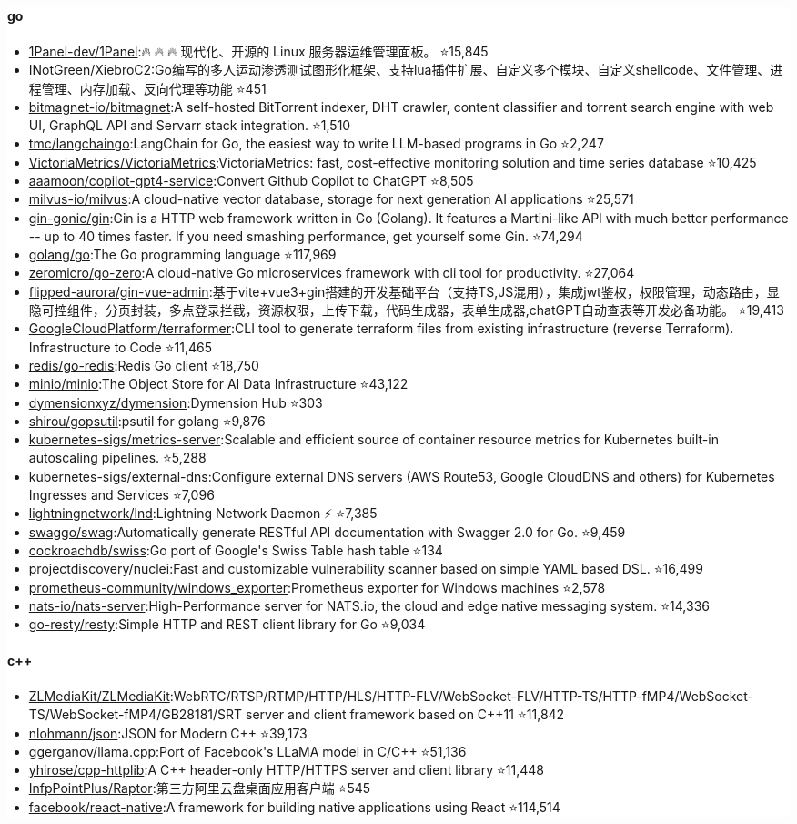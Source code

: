 #### go
* [1Panel-dev/1Panel](https://github.com/1Panel-dev/1Panel):🔥 🔥 🔥 现代化、开源的 Linux 服务器运维管理面板。 ⭐15,845
* [INotGreen/XiebroC2](https://github.com/INotGreen/XiebroC2):Go编写的多人运动渗透测试图形化框架、支持lua插件扩展、自定义多个模块、自定义shellcode、文件管理、进程管理、内存加载、反向代理等功能 ⭐451
* [bitmagnet-io/bitmagnet](https://github.com/bitmagnet-io/bitmagnet):A self-hosted BitTorrent indexer, DHT crawler, content classifier and torrent search engine with web UI, GraphQL API and Servarr stack integration. ⭐1,510
* [tmc/langchaingo](https://github.com/tmc/langchaingo):LangChain for Go, the easiest way to write LLM-based programs in Go ⭐2,247
* [VictoriaMetrics/VictoriaMetrics](https://github.com/VictoriaMetrics/VictoriaMetrics):VictoriaMetrics: fast, cost-effective monitoring solution and time series database ⭐10,425
* [aaamoon/copilot-gpt4-service](https://github.com/aaamoon/copilot-gpt4-service):Convert Github Copilot to ChatGPT ⭐8,505
* [milvus-io/milvus](https://github.com/milvus-io/milvus):A cloud-native vector database, storage for next generation AI applications ⭐25,571
* [gin-gonic/gin](https://github.com/gin-gonic/gin):Gin is a HTTP web framework written in Go (Golang). It features a Martini-like API with much better performance -- up to 40 times faster. If you need smashing performance, get yourself some Gin. ⭐74,294
* [golang/go](https://github.com/golang/go):The Go programming language ⭐117,969
* [zeromicro/go-zero](https://github.com/zeromicro/go-zero):A cloud-native Go microservices framework with cli tool for productivity. ⭐27,064
* [flipped-aurora/gin-vue-admin](https://github.com/flipped-aurora/gin-vue-admin):基于vite+vue3+gin搭建的开发基础平台（支持TS,JS混用），集成jwt鉴权，权限管理，动态路由，显隐可控组件，分页封装，多点登录拦截，资源权限，上传下载，代码生成器，表单生成器,chatGPT自动查表等开发必备功能。 ⭐19,413
* [GoogleCloudPlatform/terraformer](https://github.com/GoogleCloudPlatform/terraformer):CLI tool to generate terraform files from existing infrastructure (reverse Terraform). Infrastructure to Code ⭐11,465
* [redis/go-redis](https://github.com/redis/go-redis):Redis Go client ⭐18,750
* [minio/minio](https://github.com/minio/minio):The Object Store for AI Data Infrastructure ⭐43,122
* [dymensionxyz/dymension](https://github.com/dymensionxyz/dymension):Dymension Hub ⭐303
* [shirou/gopsutil](https://github.com/shirou/gopsutil):psutil for golang ⭐9,876
* [kubernetes-sigs/metrics-server](https://github.com/kubernetes-sigs/metrics-server):Scalable and efficient source of container resource metrics for Kubernetes built-in autoscaling pipelines. ⭐5,288
* [kubernetes-sigs/external-dns](https://github.com/kubernetes-sigs/external-dns):Configure external DNS servers (AWS Route53, Google CloudDNS and others) for Kubernetes Ingresses and Services ⭐7,096
* [lightningnetwork/lnd](https://github.com/lightningnetwork/lnd):Lightning Network Daemon ⚡️ ⭐7,385
* [swaggo/swag](https://github.com/swaggo/swag):Automatically generate RESTful API documentation with Swagger 2.0 for Go. ⭐9,459
* [cockroachdb/swiss](https://github.com/cockroachdb/swiss):Go port of Google's Swiss Table hash table ⭐134
* [projectdiscovery/nuclei](https://github.com/projectdiscovery/nuclei):Fast and customizable vulnerability scanner based on simple YAML based DSL. ⭐16,499
* [prometheus-community/windows_exporter](https://github.com/prometheus-community/windows_exporter):Prometheus exporter for Windows machines ⭐2,578
* [nats-io/nats-server](https://github.com/nats-io/nats-server):High-Performance server for NATS.io, the cloud and edge native messaging system. ⭐14,336
* [go-resty/resty](https://github.com/go-resty/resty):Simple HTTP and REST client library for Go ⭐9,034

#### c++
* [ZLMediaKit/ZLMediaKit](https://github.com/ZLMediaKit/ZLMediaKit):WebRTC/RTSP/RTMP/HTTP/HLS/HTTP-FLV/WebSocket-FLV/HTTP-TS/HTTP-fMP4/WebSocket-TS/WebSocket-fMP4/GB28181/SRT server and client framework based on C++11 ⭐11,842
* [nlohmann/json](https://github.com/nlohmann/json):JSON for Modern C++ ⭐39,173
* [ggerganov/llama.cpp](https://github.com/ggerganov/llama.cpp):Port of Facebook's LLaMA model in C/C++ ⭐51,136
* [yhirose/cpp-httplib](https://github.com/yhirose/cpp-httplib):A C++ header-only HTTP/HTTPS server and client library ⭐11,448
* [InfpPointPlus/Raptor](https://github.com/InfpPointPlus/Raptor):第三方阿里云盘桌面应用客户端 ⭐545
* [facebook/react-native](https://github.com/facebook/react-native):A framework for building native applications using React ⭐114,514